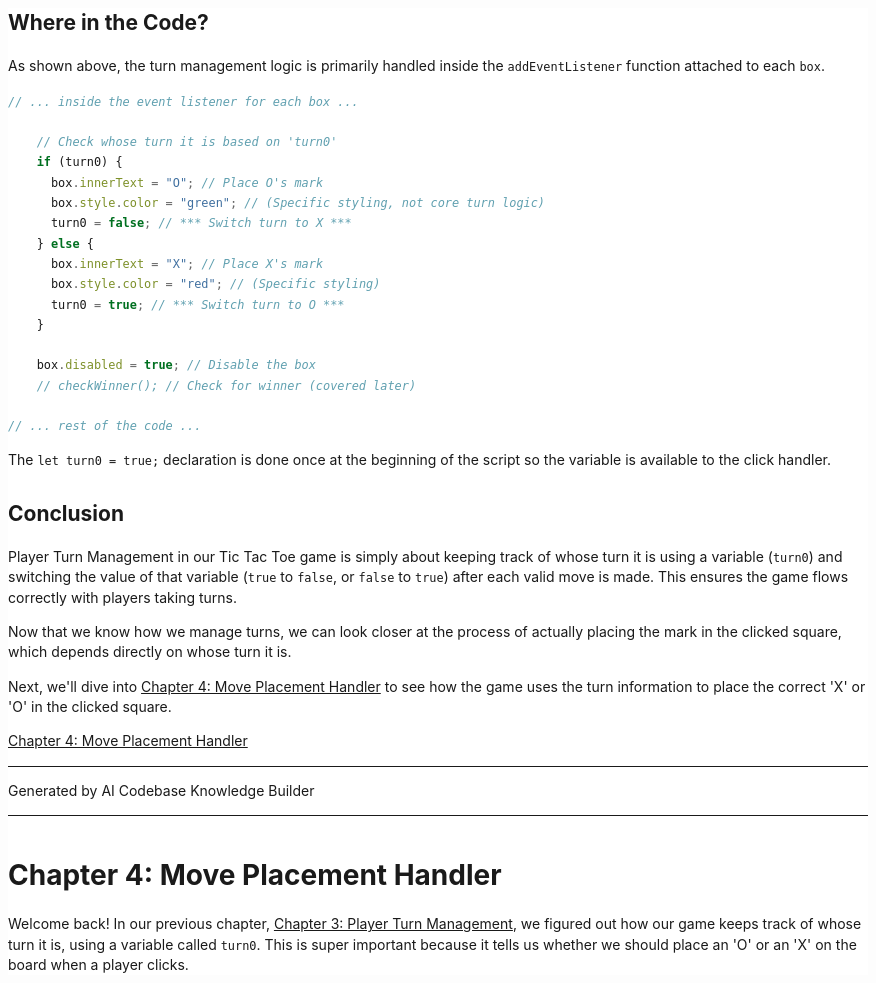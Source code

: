 ## Where in the Code?

As shown above, the turn management logic is primarily handled inside the `addEventListener` function attached to each `box`.

```javascript
// ... inside the event listener for each box ...

    // Check whose turn it is based on 'turn0'
    if (turn0) {
      box.innerText = "O"; // Place O's mark
      box.style.color = "green"; // (Specific styling, not core turn logic)
      turn0 = false; // *** Switch turn to X ***
    } else {
      box.innerText = "X"; // Place X's mark
      box.style.color = "red"; // (Specific styling)
      turn0 = true; // *** Switch turn to O ***
    }

    box.disabled = true; // Disable the box
    // checkWinner(); // Check for winner (covered later)

// ... rest of the code ...
```

The `let turn0 = true;` declaration is done once at the beginning of the script so the variable is available to the click handler.

## Conclusion

Player Turn Management in our Tic Tac Toe game is simply about keeping track of whose turn it is using a variable (`turn0`) and switching the value of that variable (`true` to `false`, or `false` to `true`) after each valid move is made. This ensures the game flows correctly with players taking turns.

Now that we know how we manage turns, we can look closer at the process of actually placing the mark in the clicked square, which depends directly on whose turn it is.

Next, we'll dive into [Chapter 4: Move Placement Handler](04_move_placement_handler_.md) to see how the game uses the turn information to place the correct 'X' or 'O' in the clicked square.

[Chapter 4: Move Placement Handler](04_move_placement_handler_.md)

---

Generated by AI Codebase Knowledge Builder

---

# Chapter 4: Move Placement Handler

Welcome back! In our previous chapter, [Chapter 3: Player Turn Management](03_player_turn_management_.md), we figured out how our game keeps track of whose turn it is, using a variable called `turn0`. This is super important because it tells us whether we should place an 'O' or an 'X' on the board when a player clicks.
